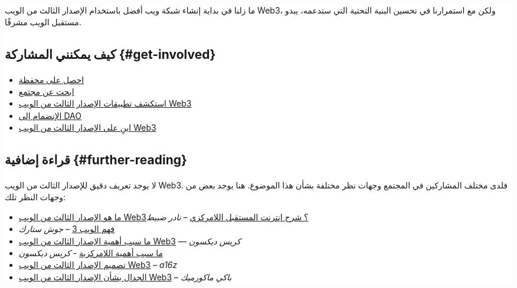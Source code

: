 ما زلنا في بداية إنشاء شبكة ويب أفضل باستخدام الإصدار الثالث من الويب Web3، ولكن مع استمرارنا في تحسين البنية التحتية التي ستدعمه، يبدو مستقبل الويب مشرقًا.

## كيف يمكنني المشاركة {#get-involved}

- [احصل على محفظة](/wallets/)
- [ابحث عن مجتمع](/community/)
- [استكشف تطبيقات الإصدار الثالث من الويب Web3](/dapps/)
- [الإنضمام إلى DAO](/dao/)
- [ابنِ على الإصدار الثالث من الويب Web3](/developers/)

## قراءة إضافية {#further-reading}

لا يوجد تعريف دقيق للإصدار الثالث من الويب Web3. فلدى مختلف المشاركين في المجتمع وجهات نظر مختلفة بشأن هذا الموضوع. هنا يوجد بعض من وجهات النظر تلك:

- [ما هو الإصدار الثالث من الويب Web3؟ شرح إنترنت المستقبل اللامركزي](https://www.freecodecamp.org/news/what-is-web3/) – _نادر ضبيط_
- [فهم الويب 3](https://medium.com/l4-media/making-sense-of-web-3-c1a9e74dcae) – _جوش ستارك_
- [ما سبب أهمية الإصدار الثالث من الويب Web3](https://future.a16z.com/why-web3-matters/) — _كريس ديكسون_
- [ما سبب أهمية اللامركزية](https://onezero.medium.com/why-decentralization-matters-5e3f79f7638e) - _كريس ديكسون_
- [تصميم الإصدار الثالث من الويب Web3](https://a16z.com/wp-content/uploads/2021/10/The-web3-Readlng-List.pdf) – _a16z_
- [الجدال بشأن الإصدار الثالث من الويب Web3](https://www.notboring.co/p/the-web3-debate?s=r) – _باكي ماكورميك_

<QuizWidget quizKey="web3" />
